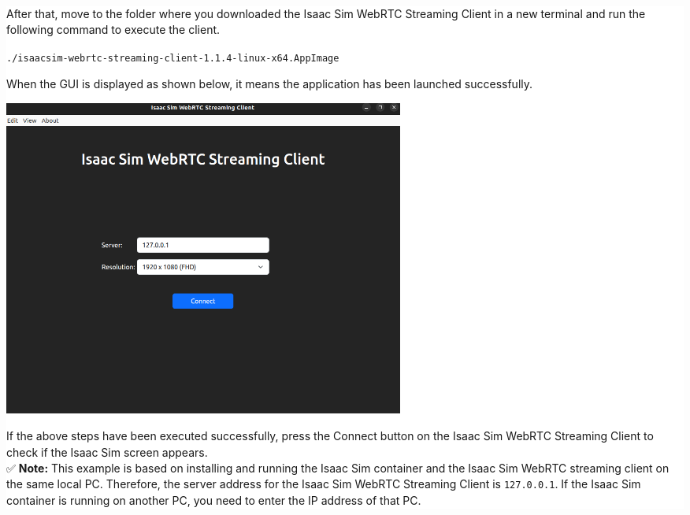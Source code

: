 After that, move to the folder where you downloaded the Isaac Sim WebRTC Streaming Client in a new terminal and run the following command to execute the client.
```bash
./isaacsim-webrtc-streaming-client-1.1.4-linux-x64.AppImage
```

When the GUI is displayed as shown below, it means the application has been launched successfully.

<img src="../images/isaac_sim_webrtc_streaming_client.png" width="500">

If the above steps have been executed successfully, press the Connect button on the Isaac Sim WebRTC Streaming Client to check if the Isaac Sim screen appears.  
✅ **Note:** This example is based on installing and running the Isaac Sim container and the Isaac Sim WebRTC streaming client on the same local PC. Therefore, the server address for the Isaac Sim WebRTC Streaming Client is `127.0.0.1`. If the Isaac Sim container is running on another PC, you need to enter the IP address of that PC.
